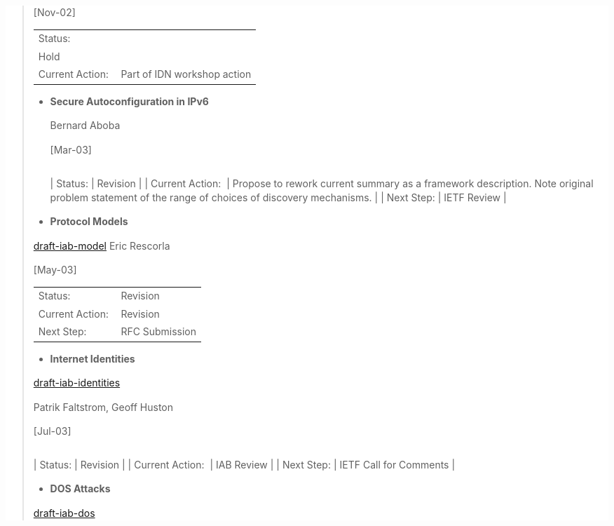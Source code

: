 > 	 [Nov-02]
> 	
> 	
> 	|  |  |
> 	| --- | --- |
> 	| Status: | 
> 	Hold |
> 	| Current Action:  | Part of IDN workshop action |
> 
> 
> * **Secure Autoconfiguration in IPv6**  
> 
> 	  
> 	
> 	 Bernard Aboba  
> 	
> 	 [Mar-03]
> 	
> 	
> 	|  |  |
> 	| --- | --- |
> 	| 
> 	 Status: |  Revision |
> 	| Current Action:  | Propose to rework current summary as a framework description. Note original problem statement of the range of choices of discovery mechanisms. |
> 	| Next Step: | IETF Review |
> 
> 
> * **Protocol Models**  
> 
> [draft-iab-model](http://www.ietf.org/internet-drafts/draft-iab-model-00.txt)
> 	 Eric Rescorla  
> 	
> 	 [May-03]
> 	
> 	
> 	|  |  |
> 	| --- | --- |
> 	| Status: |  Revision |
> 	| Current Action:  | Revision |
> 	| Next Step: | RFC Submission |
> 
> 
> * **Internet Identities**  
> 
> [draft-iab-identities](http://www.ietf.org/internet-drafts/draft-iab-identities-00.txt)
> 	  
> 	
> 	Patrik Faltstrom, Geoff Huston  
> 	
> 	 [Jul-03]
> 	
> 	
> 	|  |  |
> 	| --- | --- |
> 	| 
> 	 Status: |  Revision |
> 	| Current Action:  | IAB Review |
> 	| Next Step: | IETF Call for Comments |
> 
> 
> * **DOS Attacks**  
> 
> [draft-iab-dos](http://www.ietf.org/internet-drafts/draft-iab-dos-00.txt)